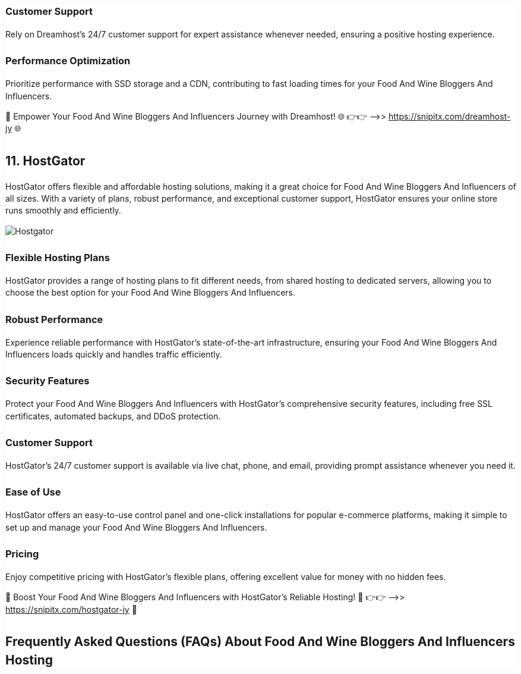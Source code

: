### Customer Support
Rely on Dreamhost’s 24/7 customer support for expert assistance whenever needed, ensuring a positive hosting experience.

### Performance Optimization
Prioritize performance with SSD storage and a CDN, contributing to fast loading times for your Food And Wine Bloggers And Influencers.

🚀 Empower Your Food And Wine Bloggers And Influencers Journey with Dreamhost! 🌐
👉👉 -->> https://snipitx.com/dreamhost-jy 🌐

## 11. HostGator

HostGator offers flexible and affordable hosting solutions, making it a great choice for Food And Wine Bloggers And Influencers of all sizes. With a variety of plans, robust performance, and exceptional customer support, HostGator ensures your online store runs smoothly and efficiently.

![Hostgator](https://i.imgur.com/SNC0dSu.jpeg "Hostgator Hosting")

### Flexible Hosting Plans
HostGator provides a range of hosting plans to fit different needs, from shared hosting to dedicated servers, allowing you to choose the best option for your Food And Wine Bloggers And Influencers.

### Robust Performance
Experience reliable performance with HostGator’s state-of-the-art infrastructure, ensuring your Food And Wine Bloggers And Influencers loads quickly and handles traffic efficiently.

### Security Features
Protect your Food And Wine Bloggers And Influencers with HostGator’s comprehensive security features, including free SSL certificates, automated backups, and DDoS protection.

### Customer Support
HostGator’s 24/7 customer support is available via live chat, phone, and email, providing prompt assistance whenever you need it.

### Ease of Use
HostGator offers an easy-to-use control panel and one-click installations for popular e-commerce platforms, making it simple to set up and manage your Food And Wine Bloggers And Influencers.

### Pricing
Enjoy competitive pricing with HostGator’s flexible plans, offering excellent value for money with no hidden fees.

🌟 Boost Your Food And Wine Bloggers And Influencers with HostGator’s Reliable Hosting! 🚀
👉👉 -->> https://snipitx.com/hostgator-jy 🚀

## Frequently Asked Questions (FAQs) About Food And Wine Bloggers And Influencers Hosting

